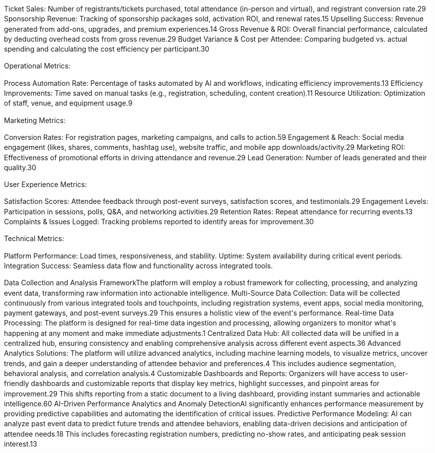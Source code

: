 Ticket Sales: Number of registrants/tickets purchased, total attendance (in-person and virtual), and registrant conversion rate.29
Sponsorship Revenue: Tracking of sponsorship packages sold, activation ROI, and renewal rates.15
Upselling Success: Revenue generated from add-ons, upgrades, and premium experiences.14
Gross Revenue & ROI: Overall financial performance, calculated by deducting overhead costs from gross revenue.29
Budget Variance & Cost per Attendee: Comparing budgeted vs. actual spending and calculating the cost efficiency per participant.30


Operational Metrics:

Process Automation Rate: Percentage of tasks automated by AI and workflows, indicating efficiency improvements.13
Efficiency Improvements: Time saved on manual tasks (e.g., registration, scheduling, content creation).11
Resource Utilization: Optimization of staff, venue, and equipment usage.9


Marketing Metrics:

Conversion Rates: For registration pages, marketing campaigns, and calls to action.59
Engagement & Reach: Social media engagement (likes, shares, comments, hashtag use), website traffic, and mobile app downloads/activity.29
Marketing ROI: Effectiveness of promotional efforts in driving attendance and revenue.29
Lead Generation: Number of leads generated and their quality.30


User Experience Metrics:

Satisfaction Scores: Attendee feedback through post-event surveys, satisfaction scores, and testimonials.29
Engagement Levels: Participation in sessions, polls, Q&A, and networking activities.29
Retention Rates: Repeat attendance for recurring events.13
Complaints & Issues Logged: Tracking problems reported to identify areas for improvement.30


Technical Metrics:

Platform Performance: Load times, responsiveness, and stability.
Uptime: System availability during critical event periods.
Integration Success: Seamless data flow and functionality across integrated tools.


Data Collection and Analysis FrameworkThe platform will employ a robust framework for collecting, processing, and analyzing event data, transforming raw information into actionable intelligence.
Multi-Source Data Collection: Data will be collected continuously from various integrated tools and touchpoints, including registration systems, event apps, social media monitoring, payment gateways, and post-event surveys.29 This ensures a holistic view of the event's performance.
Real-time Data Processing: The platform is designed for real-time data ingestion and processing, allowing organizers to monitor what's happening at any moment and make immediate adjustments.1
Centralized Data Hub: All collected data will be unified in a centralized hub, ensuring consistency and enabling comprehensive analysis across different event aspects.36
Advanced Analytics Solutions: The platform will utilize advanced analytics, including machine learning models, to visualize metrics, uncover trends, and gain a deeper understanding of attendee behavior and preferences.4 This includes audience segmentation, behavioral analysis, and correlation analysis.4
Customizable Dashboards and Reports: Organizers will have access to user-friendly dashboards and customizable reports that display key metrics, highlight successes, and pinpoint areas for improvement.29 This shifts reporting from a static document to a living dashboard, providing instant summaries and actionable intelligence.60
AI-Driven Performance Analytics and Anomaly DetectionAI significantly enhances performance measurement by providing predictive capabilities and automating the identification of critical issues.
Predictive Performance Modeling: AI can analyze past event data to predict future trends and attendee behaviors, enabling data-driven decisions and anticipation of attendee needs.18 This includes forecasting registration numbers, predicting no-show rates, and anticipating peak session interest.13